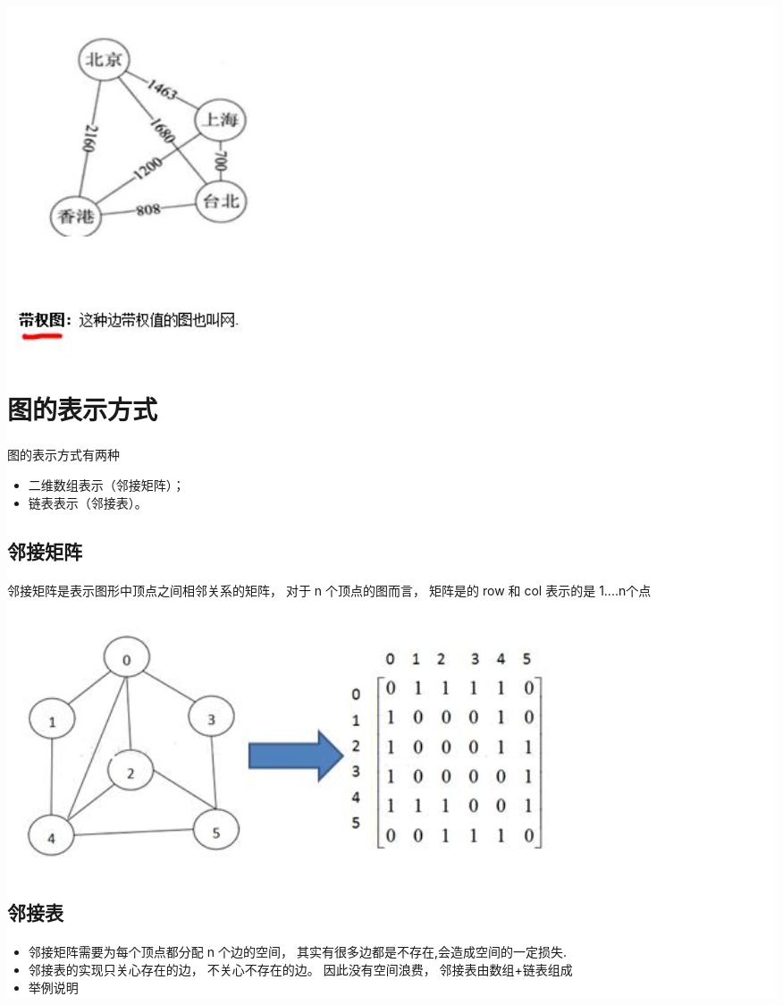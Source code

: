 ![](../images/2020/08/20200807104557.png)


#   图的表示方式
图的表示方式有两种
+   二维数组表示（邻接矩阵）；
+   链表表示（邻接表）。

##  邻接矩阵
邻接矩阵是表示图形中顶点之间相邻关系的矩阵， 对于 n 个顶点的图而言， 矩阵是的 row 和 col 表示的是 1....n个点

![](../images/2020/08/20200807104708.png)


##  邻接表
+   邻接矩阵需要为每个顶点都分配 n 个边的空间， 其实有很多边都是不存在,会造成空间的一定损失.
+   邻接表的实现只关心存在的边， 不关心不存在的边。 因此没有空间浪费， 邻接表由数组+链表组成
+   举例说明
